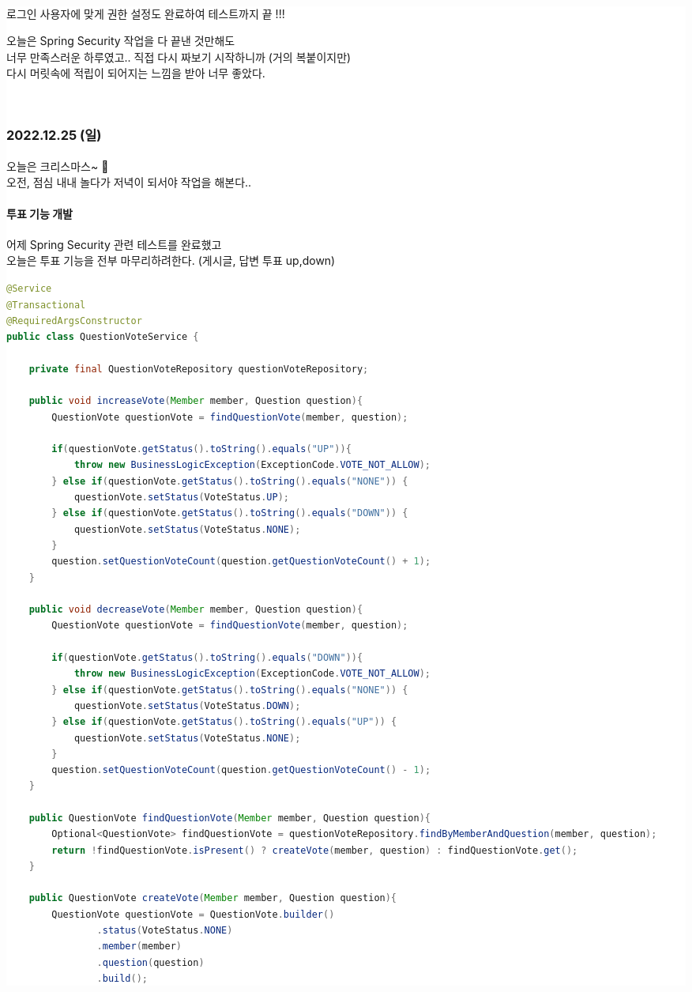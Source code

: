 
로그인 사용자에 맞게 권한 설정도 완료하여 테스트까지 끝 !!!  

오늘은 Spring Security 작업을 다 끝낸 것만해도  
너무 만족스러운 하루였고.. 직접 다시 짜보기 시작하니까 (거의 복붙이지만)  
다시 머릿속에 적립이 되어지는 느낌을 받아 너무 좋았다.


<br/>  

### 2022.12.25 (일)  
 
오늘은 크리스마스~ 🎄  
오전, 점심 내내 놀다가 저녁이 되서야 작업을 해본다..

#### 투표 기능 개발

어제 Spring Security 관련 테스트를 완료했고  
오늘은 투표 기능을 전부 마무리하려한다. (게시글, 답변 투표 up,down)  

```java
@Service
@Transactional
@RequiredArgsConstructor
public class QuestionVoteService {

    private final QuestionVoteRepository questionVoteRepository;

    public void increaseVote(Member member, Question question){
        QuestionVote questionVote = findQuestionVote(member, question);

        if(questionVote.getStatus().toString().equals("UP")){
            throw new BusinessLogicException(ExceptionCode.VOTE_NOT_ALLOW);
        } else if(questionVote.getStatus().toString().equals("NONE")) {
            questionVote.setStatus(VoteStatus.UP);
        } else if(questionVote.getStatus().toString().equals("DOWN")) {
            questionVote.setStatus(VoteStatus.NONE);
        }
        question.setQuestionVoteCount(question.getQuestionVoteCount() + 1);
    }

    public void decreaseVote(Member member, Question question){
        QuestionVote questionVote = findQuestionVote(member, question);

        if(questionVote.getStatus().toString().equals("DOWN")){
            throw new BusinessLogicException(ExceptionCode.VOTE_NOT_ALLOW);
        } else if(questionVote.getStatus().toString().equals("NONE")) {
            questionVote.setStatus(VoteStatus.DOWN);
        } else if(questionVote.getStatus().toString().equals("UP")) {
            questionVote.setStatus(VoteStatus.NONE);
        }
        question.setQuestionVoteCount(question.getQuestionVoteCount() - 1);
    }

    public QuestionVote findQuestionVote(Member member, Question question){
        Optional<QuestionVote> findQuestionVote = questionVoteRepository.findByMemberAndQuestion(member, question);
        return !findQuestionVote.isPresent() ? createVote(member, question) : findQuestionVote.get();
    }

    public QuestionVote createVote(Member member, Question question){
        QuestionVote questionVote = QuestionVote.builder()
                .status(VoteStatus.NONE)
                .member(member)
                .question(question)
                .build();
```